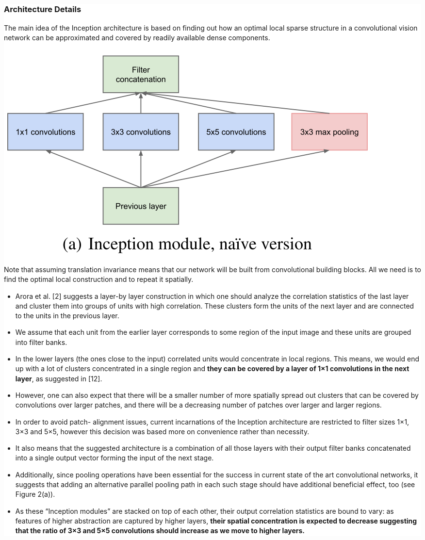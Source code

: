 ### Architecture Details

The main idea of the Inception architecture is based on finding out how an optimal local sparse structure in a convolutional vision network can be approximated and covered by readily available dense components. 

![](imgs/inception1.png)

Note that assuming translation invariance means that our network will be built from convolutional building blocks. All we need is to find the optimal local construction and to repeat it spatially. 

- Arora et al. [2] suggests a layer-by layer construction in which one should analyze the correlation statistics of the last layer and cluster them into groups of units with high correlation. These clusters form the units of the next layer and are connected to the units in the previous layer. 

- We assume that each unit from the earlier layer corresponds to some region of the input image and these units are grouped into filter banks. 
- In the lower layers (the ones close to the input) correlated units would concentrate in local regions. This means, we would end up with a lot of clusters concentrated in a single region and **they can be covered by a layer of 1×1 convolutions in the next layer**, as suggested in [12]. 
- However, one can also expect that there will be a smaller number of more spatially spread out clusters that can be covered by convolutions over larger patches, and there will be a decreasing number of patches over larger and larger regions. 
- In order to avoid patch- alignment issues, current incarnations of the Inception architecture are restricted to filter sizes 1×1, 3×3 and 5×5, however this decision was based more on convenience rather than necessity. 
- It also means that the suggested architecture is a combination of all those layers with their output filter banks concatenated into a single output vector forming the input of the next stage. 
- Additionally, since pooling operations have been essential for the success in current state of the art convolutional networks, it suggests that adding an alternative parallel pooling path in each such stage should have additional beneficial effect, too (see Figure 2(a)).
- As these “Inception modules” are stacked on top of each other, their output correlation statistics are bound to vary: as features of higher abstraction are captured by higher layers, **their spatial concentration is expected to decrease suggesting that the ratio of 3×3 and 5×5 convolutions should increase as we move to higher layers.**
